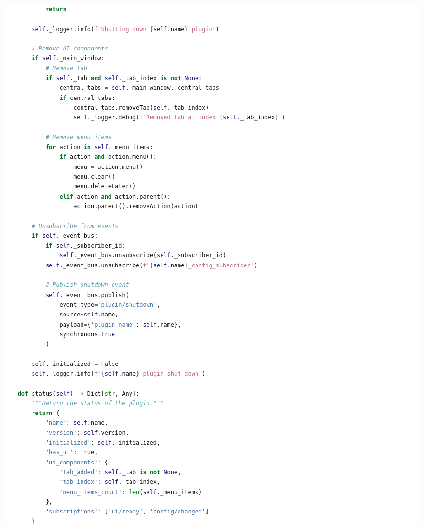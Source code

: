 ```python
            return
            
        self._logger.info(f'Shutting down {self.name} plugin')
        
        # Remove UI components
        if self._main_window:
            # Remove tab
            if self._tab and self._tab_index is not None:
                central_tabs = self._main_window._central_tabs
                if central_tabs:
                    central_tabs.removeTab(self._tab_index)
                    self._logger.debug(f'Removed tab at index {self._tab_index}')
            
            # Remove menu items
            for action in self._menu_items:
                if action and action.menu():
                    menu = action.menu()
                    menu.clear()
                    menu.deleteLater()
                elif action and action.parent():
                    action.parent().removeAction(action)
        
        # Unsubscribe from events
        if self._event_bus:
            if self._subscriber_id:
                self._event_bus.unsubscribe(self._subscriber_id)
            self._event_bus.unsubscribe(f'{self.name}_config_subscriber')
            
            # Publish shutdown event
            self._event_bus.publish(
                event_type='plugin/shutdown', 
                source=self.name, 
                payload={'plugin_name': self.name}, 
                synchronous=True
            )
        
        self._initialized = False
        self._logger.info(f'{self.name} plugin shut down')
    
    def status(self) -> Dict[str, Any]:
        """Return the status of the plugin."""
        return {
            'name': self.name,
            'version': self.version,
            'initialized': self._initialized,
            'has_ui': True,
            'ui_components': {
                'tab_added': self._tab is not None,
                'tab_index': self._tab_index,
                'menu_items_count': len(self._menu_items)
            },
            'subscriptions': ['ui/ready', 'config/changed']
        }
```

